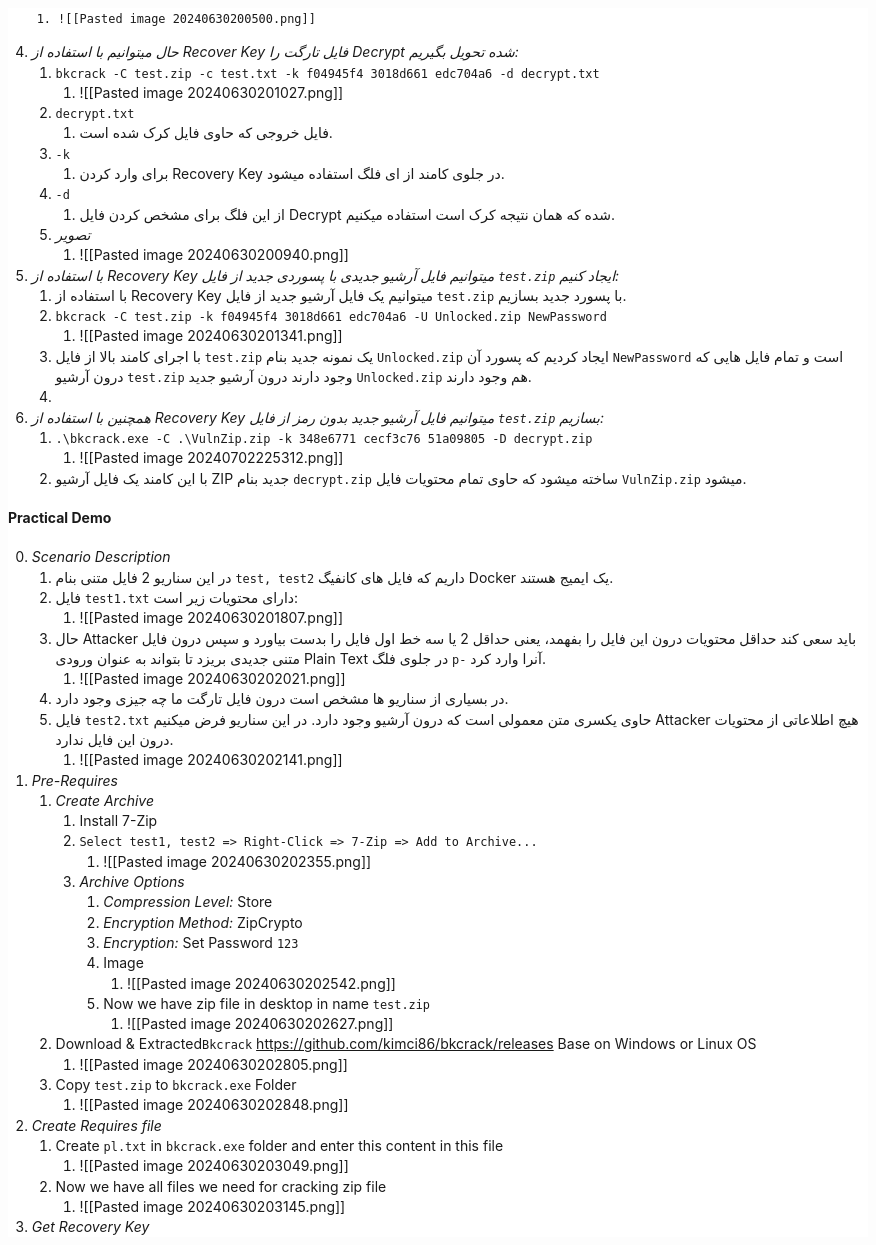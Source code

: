 		1. ![[Pasted image 20240630200500.png]]
4. *حال میتوانیم با استفاده از Recover Key فایل تارگت را Decrypt شده تحویل بگیریم:*
	1. `bkcrack -C test.zip -c test.txt -k f04945f4 3018d661 edc704a6 -d decrypt.txt`
		1. ![[Pasted image 20240630201027.png]]
	2. `decrypt.txt`
		1. فایل خروجی که حاوی فایل کرک شده است.
	3. `-k`
		1. برای وارد کردن Recovery Key در جلوی کامند از ای فلگ استفاده میشود.
	4. `-d`
		1. از این فلگ برای مشخص کردن فایل Decrypt شده که همان نتیجه کرک است استفاده میکنیم.
	5. *تصویر*
		1. ![[Pasted image 20240630200940.png]]
5. *با استفاده از Recovery Key میتوانیم فایل آرشیو جدیدی با پسوردی جدید از فایل `test.zip` ایجاد کنیم:*
	1. با استفاده از Recovery Key میتوانیم یک فایل آرشیو جدید از فایل `test.zip` با پسورد جدید بسازیم.
	2. `bkcrack -C test.zip -k f04945f4 3018d661 edc704a6 -U Unlocked.zip NewPassword`
		1. ![[Pasted image 20240630201341.png]]
	3. با اجرای کامند بالا از فایل `test.zip` یک نمونه جدید بنام `Unlocked.zip` ایجاد کردیم که پسورد آن `NewPassword` است و تمام فایل هایی که درون آرشیو `test.zip` وجود دارند درون آرشیو جدید  `Unlocked.zip` هم وجود دارند.
	4. 
6. *همچنین با استفاده از Recovery Key میتوانیم فایل آرشیو جدید بدون رمز از فایل `test.zip` بسازیم:*
	1. `.\bkcrack.exe -C .\VulnZip.zip -k 348e6771 cecf3c76 51a09805 -D decrypt.zip `
		1. ![[Pasted image 20240702225312.png]]
	2. با این کامند یک فایل آرشیو ZIP جدید بنام `decrypt.zip` ساخته میشود که حاوی تمام محتویات فایل `VulnZip.zip` میشود.
#### Practical Demo
0. *Scenario Description* 
	1. در این سناریو 2 فایل متنی بنام `test, test2` داریم که فایل های کانفیگ Docker یک ایمیج هستند. 
	2. فایل `test1.txt` دارای محتویات زیر است:
		1. ![[Pasted image 20240630201807.png]]
	3. حال Attacker باید سعی کند حداقل محتویات درون این فایل را بفهمد، یعنی حداقل 2 یا سه خط اول فایل را بدست بیاورد و سپس درون فایل متنی جدیدی بریزد تا بتواند به عنوان ورودی Plain Text در جلوی فلگ `p-` آنرا وارد کرد.
		1. ![[Pasted image 20240630202021.png]]
	4. در بسیاری از سناریو ها مشخص است درون فایل تارگت ما چه جیزی وجود دارد.
	5. فایل `test2.txt` حاوی یکسری متن معمولی است که درون آرشیو وجود دارد. در این سناریو فرض میکنیم Attacker هیچ اطلاعاتی از محتویات درون این فایل ندارد.
		1. ![[Pasted image 20240630202141.png]]
1. *Pre-Requires*
	1. *Create Archive*
		1. Install 7-Zip
		2. `Select test1, test2 => Right-Click => 7-Zip => Add to Archive...`
			1. ![[Pasted image 20240630202355.png]]
		3. *Archive Options*
			1. *Compression Level:* Store
			2. *Encryption Method:* ZipCrypto
			3. *Encryption:* Set Password `123`
			4. Image
				1. ![[Pasted image 20240630202542.png]]
			5. Now we have zip file in desktop in name `test.zip`
				1. ![[Pasted image 20240630202627.png]]
	2. Download & Extracted`Bkcrack` https://github.com/kimci86/bkcrack/releases Base on Windows or Linux OS
		1. ![[Pasted image 20240630202805.png]]
	3. Copy `test.zip` to `bkcrack.exe` Folder
		1. ![[Pasted image 20240630202848.png]]
2. *Create Requires file*
	1. Create `pl.txt` in `bkcrack.exe` folder and enter this content in this file
		1. ![[Pasted image 20240630203049.png]]
	2. Now we have all files we need for cracking zip file
		1. ![[Pasted image 20240630203145.png]]
3. *Get Recovery Key*